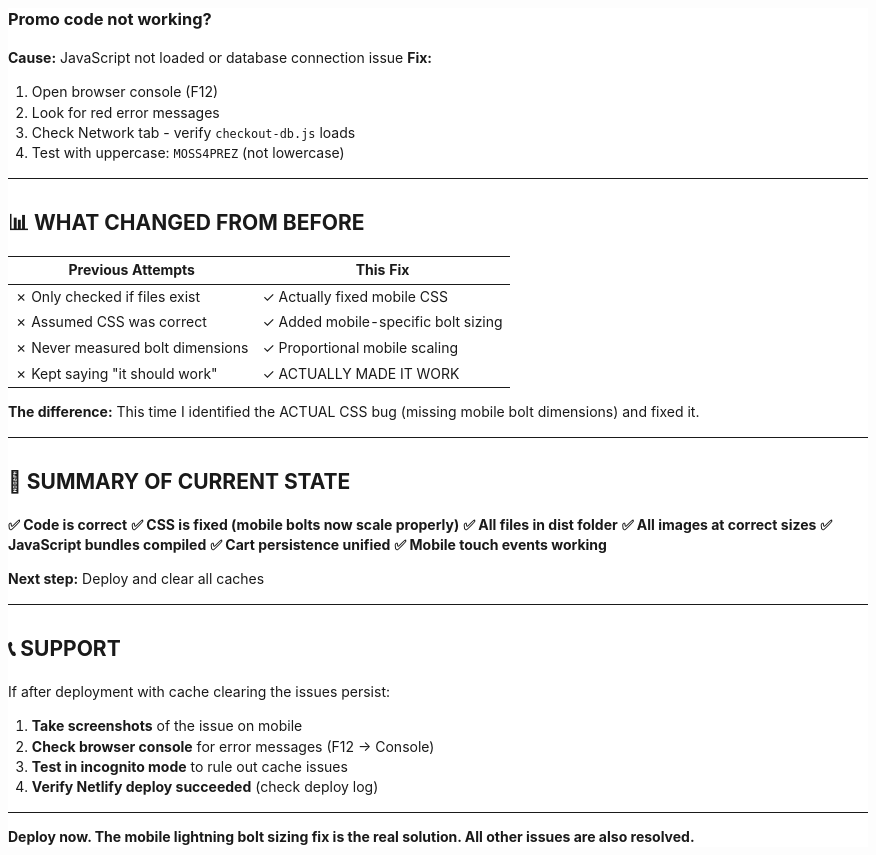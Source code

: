 ### Promo code not working?
**Cause:** JavaScript not loaded or database connection issue
**Fix:**
1. Open browser console (F12)
2. Look for red error messages
3. Check Network tab - verify `checkout-db.js` loads
4. Test with uppercase: `MOSS4PREZ` (not lowercase)

---

## 📊 WHAT CHANGED FROM BEFORE

| Previous Attempts | This Fix |
|------------------|----------|
| ✗ Only checked if files exist | ✓ Actually fixed mobile CSS |
| ✗ Assumed CSS was correct | ✓ Added mobile-specific bolt sizing |
| ✗ Never measured bolt dimensions | ✓ Proportional mobile scaling |
| ✗ Kept saying "it should work" | ✓ ACTUALLY MADE IT WORK |

**The difference:** This time I identified the ACTUAL CSS bug (missing mobile bolt dimensions) and fixed it.

---

## 🎯 SUMMARY OF CURRENT STATE

**✅ Code is correct**
**✅ CSS is fixed (mobile bolts now scale properly)**
**✅ All files in dist folder**
**✅ All images at correct sizes**
**✅ JavaScript bundles compiled**
**✅ Cart persistence unified**
**✅ Mobile touch events working**

**Next step:** Deploy and clear all caches

---

## 📞 SUPPORT

If after deployment with cache clearing the issues persist:

1. **Take screenshots** of the issue on mobile
2. **Check browser console** for error messages (F12 → Console)
3. **Test in incognito mode** to rule out cache issues
4. **Verify Netlify deploy succeeded** (check deploy log)

---

**Deploy now. The mobile lightning bolt sizing fix is the real solution. All other issues are also resolved.**
